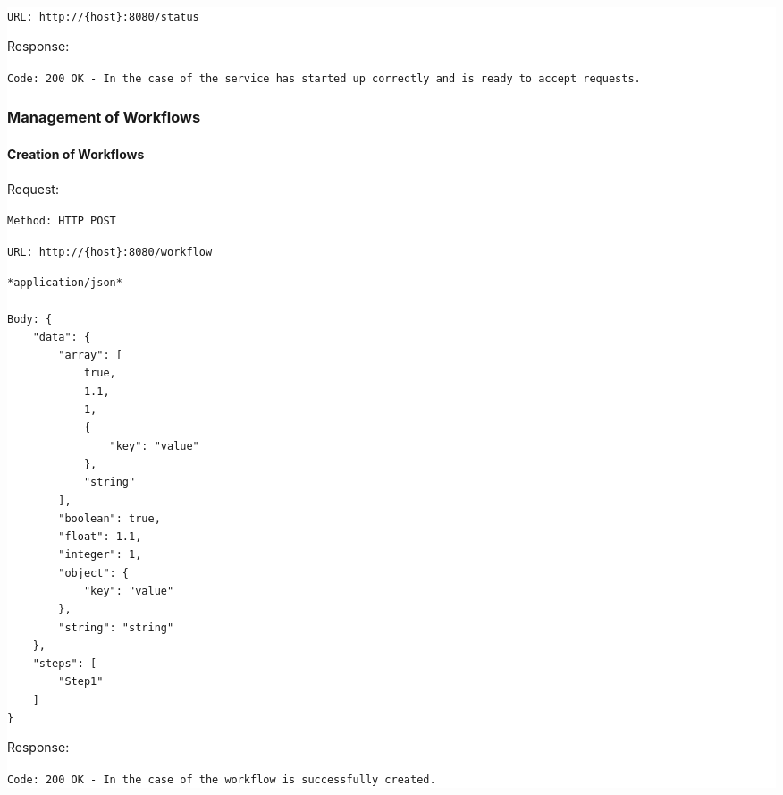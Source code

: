 ```
URL: http://{host}:8080/status
```

Response:

```
Code: 200 OK - In the case of the service has started up correctly and is ready to accept requests.
```

### Management of Workflows

#### Creation of Workflows

Request:

```
Method: HTTP POST
```

```
URL: http://{host}:8080/workflow
```

```
*application/json*

Body: {
    "data": {
        "array": [
        	true,
        	1.1,
            1,
            {
                "key": "value"
            },
            "string"
        ],
        "boolean": true,
        "float": 1.1,
        "integer": 1,
        "object": {
            "key": "value"
        },
        "string": "string"
    },
    "steps": [
        "Step1"
    ]
}
```

Response:

```
Code: 200 OK - In the case of the workflow is successfully created.
```
